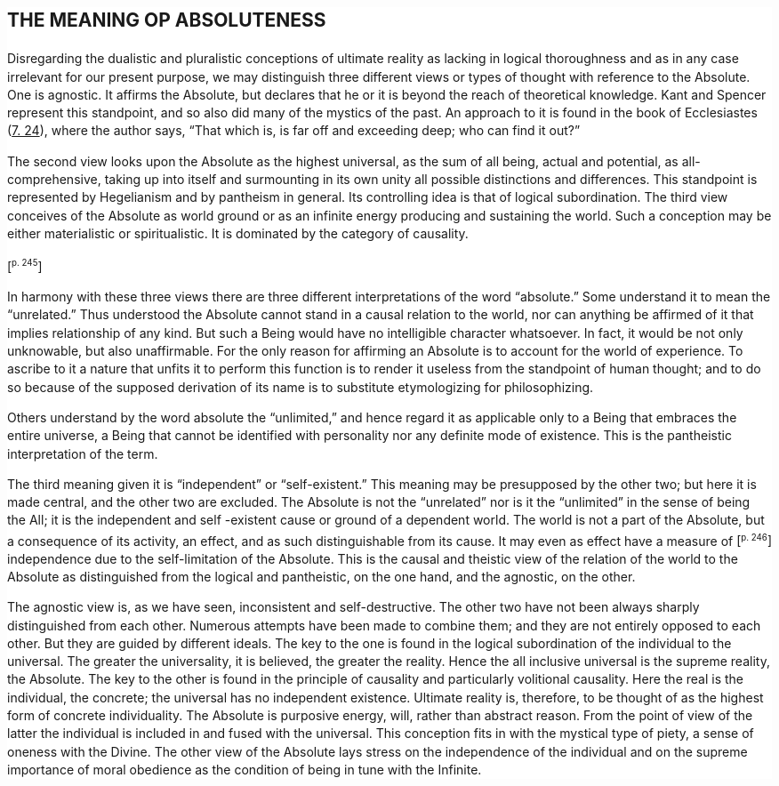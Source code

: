 
## THE MEANING OP ABSOLUTENESS 

Disregarding the dualistic and pluralistic conceptions of ultimate reality as lacking in logical thoroughness and as in any case irrelevant for our present purpose, we may distinguish three different views or types of thought with reference to the Absolute. One is agnostic. It affirms the Absolute, but declares that he or it is beyond the reach of theoretical knowledge. Kant and Spencer represent this standpoint, and so also did many of the mystics of the past. An approach to it is found in the book of Ecclesiastes ([7. 24](/en/Bible/Ecclesiastes/7#v24)), where the author says, “That which is, is far off and exceeding deep; who can find it out?” 

The second view looks upon the Absolute as the highest universal, as the sum of all being, actual and potential, as all-comprehensive, taking up into itself and surmounting in its own unity all possible distinctions and differences. This standpoint is represented by Hegelianism and by pantheism in general. Its controlling idea is that of logical subordination. The third view conceives of the Absolute as world ground or as an infinite energy producing and sustaining the world. Such a conception may be either materialistic or spiritualistic. It is dominated by the category of causality. 

<span id="p245">[<sup><small>p. 245</small></sup>]</span>

In harmony with these three views there are three different interpretations of the word “absolute.” Some understand it to mean the “unrelated.” Thus understood the Absolute cannot stand in a causal relation to the world, nor can anything be affirmed of it that implies relationship of any kind. But such a Being would have no intelligible character whatsoever. In fact, it would be not only unknowable, but also unaffirmable. For the only reason for affirming an Absolute is to account for the world of experience. To ascribe to it a nature that unfits it to perform this function is to render it useless from the standpoint of human thought; and to do so because of the supposed derivation of its name is to substitute etymologizing for philosophizing. 

Others understand by the word absolute the “unlimited,” and hence regard it as applicable only to a Being that embraces the entire universe, a Being that cannot be identified with personality nor any definite mode of existence. This is the pantheistic interpretation of the term. 

The third meaning given it is “independent” or “self-existent.” This meaning may be presupposed by the other two; but here it is made central, and the other two are excluded. The Absolute is not the “unrelated” nor is it the “unlimited” in the sense of being the All; it is the independent and self -existent cause or ground of a dependent world. The world is not a part of the Absolute, but a consequence of its activity, an effect, and as such distinguishable from its cause. It may even as effect have a measure of <span id="p246">[<sup><small>p. 246</small></sup>]</span> independence due to the self-limitation of the Absolute. This is the causal and theistic view of the relation of the world to the Absolute as distinguished from the logical and pantheistic, on the one hand, and the agnostic, on the other. 

The agnostic view is, as we have seen, inconsistent and self-destructive. The other two have not been always sharply distinguished from each other. Numerous attempts have been made to combine them; and they are not entirely opposed to each other. But they are guided by different ideals. The key to the one is found in the logical subordination of the individual to the universal. The greater the universality, it is believed, the greater the reality. Hence the all inclusive universal is the supreme reality, the Absolute. The key to the other is found in the principle of causality and particularly volitional causality. Here the real is the individual, the concrete; the universal has no independent existence. Ultimate reality is, therefore, to be thought of as the highest form of concrete individuality. The Absolute is purposive energy, will, rather than abstract reason. From the point of view of the latter the individual is included in and fused with the universal. This conception fits in with the mystical type of piety, a sense of oneness with the Divine. The other view of the Absolute lays stress on the independence of the individual and on the supreme importance of moral obedience as the condition of being in tune with the Infinite. 


[^1]: _An Introduction to Philosophy_, p. 34. 
[^2]: Cf. H. Rashdall, _The Theory of Good and Evil_, II, pp. 238ff.; _Philosophy and Religion_, pp. l01ff. 
[^3]: _Theologie und Metaphysik_ (zweite Auflage), pp. 17ff. 
[^4]: _The Christian Faith_, pp. 82f . 
[^5]: See my _Religious Teaching of the Old Testament_, pp. 137ff. 
[^6]: _The Idea of the Holy_, pp. 12-41. 
[^7]: _Dialogues_, Pt. XI. 
[^8]: _Three Essays on Religion_, pp. 242ff. 
[^9]: _A Pluralistic Universe_, pp. 310ff. 
[^10]: _God the Invisible King_. 
[^11]: Cf. R. B. Perry, _Present Conflict of Ideals_, pp. 316-30. 
[^12]: For example, H. W. Carr, _The Philosophy of Change_, pp. 187f. See chapter on “The Notion of a Changing God,” in _Pantheistic Dilemmas_, pp. 107ff., by H. C. Sheldon. 
[^13]: Cf. Harold Hoffding, _Philosophy of Religion_, pp. 67f.; George B. Foster, _The Function of Religion in Man's Struggle for Existence_. 
[^14]: This line of thought has been developed at some length by Pringle-Pattison, _The Idea of God_, pp. 366ff. 
[^15]: _A Pluralistic Universe_, p. 318. 
[^16]: Three Essays on Religion, p. 256. 
[^17]: Three Essays on Religion, p. 243. 
[^18]: _Pragmatism_, p. 298. 
[^19]: _Is God Limited?_ Pp. 17, 20, 21, 52, 53. 
[^20]: _The Problem of God_, Chaps. V and VII. This is an interesting, informing and stimulating study, characterized by originality, breadth of view, and personal conviction. 
[^21]: [Exod. 3. 13-15](/en/Bible/Exodus/3#v13). E. 
[^22]: For a detailed study of this and other related questions, see my _Religious Teaching of the Old Testament_, pp. 115-136. 
[^23]: [Matt. 11. 25](/en/Bible/Matthew/11#v25); [5. 34](/en/Bible/Matthew/5#v34); [Rom. 1. 20](/en/Bible/Romans/1#v20); [11. 36](/en/Bible/Romans/11#v36); [1 Cor. 8. 6](/en/Bible/1_Corinthians/8#v6); [15. 28](/en/Bible/1_Corinthians/15#v28); [2 Cor. 5. 18](/en/Bible/2_Corinthians/5#v18), etc. 
[^24]: [Mark 10. 27](/en/Bible/Mark/10#v27). Cf . [14. 36](/en/Bible/Mark/14#v36). 
[^25]: [Eph. 3. 20](/en/Bible/Ephesians/3#v20). 
[^26]: f 99 _Summa Theologica_, Pt. I, Qu. 25, Art. 4. 
[^27]: J. M. E. McTaggart, _Some Dogmas of Religion_, pp. 202-20. 
[^28]: Cf. A. S. Pringle-Pattison, _The Idea of God_, pp. 298-321. For a criticism, see Bishop Charles Gore, _Belief in God_, pp. 69-73. 
[^29]: _The Christian Faith_, Par. 54, pp. 211ff. 
[^30]: _Christliche Dogmatik_, pp. 462ff. 
[^31]: From this statement of his position Professor Brightman dissents on the ground that “the divine purpose is eternal increase of value” and that so long as this increase is effected the divine purpose is not thwarted. But if the divine purpose aims merely at an increase of value and not at an ideal increase of value, it would seem to be ethically defective. Either the divine will exceeds achievement, or there must be divine acquiescence in the present imperfect order. And in the latter case there would seem to be no place left for the resisting “Given.” Such a permanent resisting element in the divine nature, even though it leads to an eternal increase of value, seems to me to involve a permanent thwarting of the divine will and purpose. 
[^32]: To this Professor Brightman would add: “but adequately and progressively utilized and spiritualized.” 
[^33]: _Summa Theologica_, Pt. I, Qu. 8, Art. 1. 
[^34]: For an elaboration of this idea see Th. Steinmann, _Die Frage nach Gott_, pp. 18-77. 
[^35]: _The Christian Faith_, Par. 53. 
[^36]: _Confessions_, Bk. XI, 17. 
[^37]: _Creative Evolution_, pp. 321f. 
[^38]: _The Philosophy of Plotinus_, II, p. 102. 
[^39]: _The Idea of God_, p. 356. 
[^40]: _Is God Limited?_ Pp. 45-55. 